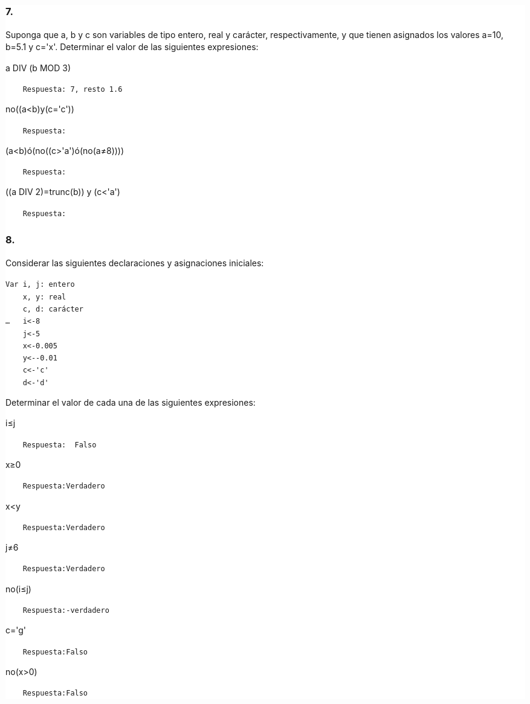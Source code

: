 ### **7**.  

Suponga que a, b y c son variables de tipo entero, real y carácter, respectivamente, y que tienen asignados los valores a=10, b=5.1 y c='x'. Determinar el valor de las siguientes expresiones:

a DIV (b MOD 3)

        Respuesta: 7, resto 1.6
no((a<b)y(c='c'))

        Respuesta:
(a<b)ó(no((c>'a')ó(no(a≠8))))

        Respuesta:
((a DIV 2)=trunc(b)) y (c<'a')

        Respuesta:
### **8**.  
Considerar las siguientes declaraciones y asignaciones iniciales:
```
Var	i, j: entero
	x, y: real
	c, d: carácter
…	i<-8
	j<-5
	x<-0.005
	y<--0.01
	c<-'c'
	d<-'d'
```
Determinar el valor de cada una de las siguientes expresiones:

i≤j

        Respuesta:	Falso

x≥0

        Respuesta:Verdadero

x<y

        Respuesta:Verdadero
j≠6

        Respuesta:Verdadero

no(i≤j)

        Respuesta:-verdadero

c='g'

        Respuesta:Falso 

no(x>0)

        Respuesta:Falso 
